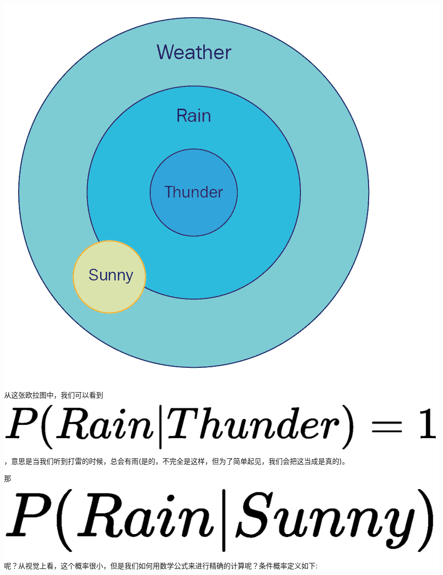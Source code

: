 ![](img/481bc35d-6f6e-46b7-897d-ad0651b4d5d5.png)

从这张欧拉图中，我们可以看到![](img/28e92085-79d8-4c5a-872b-cc0c512fb639.png)，意思是当我们听到打雷的时候，总会有雨(是的，不完全是这样，但为了简单起见，我们会把这当成是真的)。

那![](img/43ee27c6-2ae9-48ce-a87b-33bfbef3869d.png)呢？从视觉上看，这个概率很小，但是我们如何用数学公式来进行精确的计算呢？条件概率定义如下:
